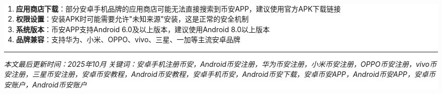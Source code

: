 1. **应用商店下载**：部分安卓手机品牌的应用商店可能无法直接搜索到币安APP，建议使用官方APK下载链接
2. **权限设置**：安装APK时可能需要允许"未知来源"安装，这是正常的安全机制
3. **系统版本**：币安APP支持Android 6.0及以上版本，建议使用Android 8.0以上版本
4. **品牌兼容**：支持华为、小米、OPPO、vivo、三星、一加等主流安卓品牌

---

*本文最后更新时间：2025年10月* *关键词：安卓手机注册币安，Android币安注册，华为币安注册，小米币安注册，OPPO币安注册，vivo币安注册，三星币安注册，安卓币安教程，Android币安教程，安卓手机币安，Android币安下载，安卓币安APP，Android币安APP，安卓币安账户，Android币安账户*
